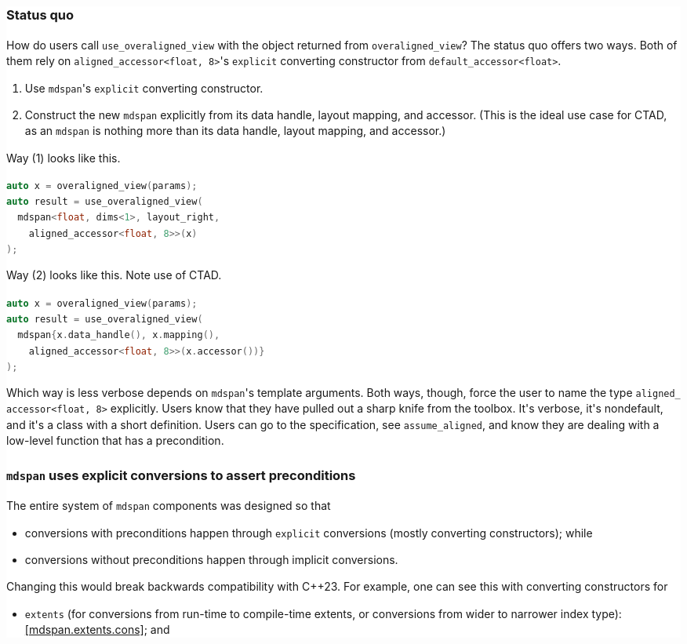 ### Status quo

How do users call `use_overaligned_view`
with the object returned from `overaligned_view`?
The status quo offers two ways.
Both of them rely on `aligned_accessor<float, 8>`'s
`explicit` converting constructor from `default_accessor<float>`.

1. Use `mdspan`'s `explicit` converting constructor.

2. Construct the new `mdspan` explicitly from its data handle,
    layout mapping, and accessor.  (This is the ideal use case
    for CTAD, as an `mdspan` is nothing more than
    its data handle, layout mapping, and accessor.)

Way (1) looks like this.
```c++
auto x = overaligned_view(params);
auto result = use_overaligned_view(
  mdspan<float, dims<1>, layout_right,
    aligned_accessor<float, 8>>(x)
);
```
Way (2) looks like this.  Note use of CTAD.
```c++
auto x = overaligned_view(params);
auto result = use_overaligned_view(
  mdspan{x.data_handle(), x.mapping(),
    aligned_accessor<float, 8>>(x.accessor())}
);
```

Which way is less verbose depends on `mdspan`'s template arguments.
Both ways, though, force the user to name the type
`aligned_accessor<float, 8>` explicitly.
Users know that they have pulled out a sharp knife from the toolbox.
It's verbose, it's nondefault, and it's a class with a short definition.
Users can go to the specification, see `assume_aligned`, and know
they are dealing with a low-level function that has a precondition.

### `mdspan` uses explicit conversions to assert preconditions

The entire system of `mdspan` components was designed so that

* conversions with preconditions happen through
    `explicit` conversions (mostly converting constructors); while

* conversions without preconditions happen through implicit conversions.

Changing this would break backwards compatibility with C++23.
For example, one can see this with converting constructors for

* `extents` (for conversions from run-time to compile-time extents,
    or conversions from wider to narrower index type):
    <a href="https://eel.is/c++draft/mdspan.extents.cons">[mdspan.extents.cons]</a>;
    and
